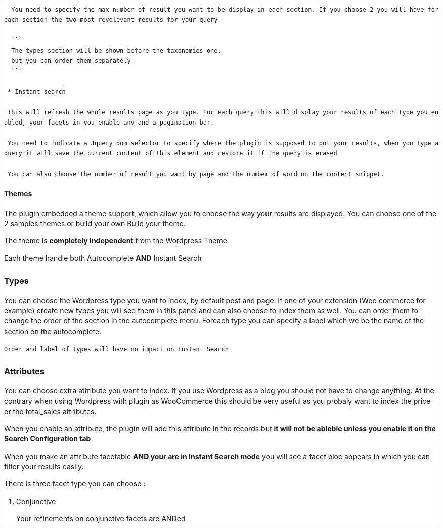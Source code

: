       You need to specify the max number of result you want to be display in each section. If you choose 2 you will have for each section the two most revelevant results for your query
      
      ```
      The types section will be shown before the taxonomies one,
      but you can order them separately
      ```
     
     * Instant search

     This will refresh the whole results page as you type. For each query this will display your results of each type you enabled, your facets in you enable any and a pagination bar.
     
     You need to indicate a Jquery dom selector to specify where the plugin is supposed to put your results, when you type a query it will save the current content of this element and restore it if the query is erased
     
     You can also choose the number of result you want by page and the number of word on the content snippet. 

#### Themes

The plugin embedded a theme support, which allow you to choose the way your results are displayed. You can choose one of the 2 samples themes or build your own [Build your theme]().

The theme is **completely independent** from the Wordpress Theme 

Each theme handle both Autocomplete **AND** Instant Search

### Types

You can choose the Wordpress type you want to index, by default post and page. If one of your extension (Woo commerce for example) create new types you will see them in this panel and can also choose to index them as well. You can order them to change the order of the section in the autocomplete menu.
Foreach type you can specify a label which we be the name of the section on the autocomplete.

```
Order and label of types will have no impact on Instant Search
```

### Attributes

You can choose extra attribute you want to index. If you use Wordpress as a blog you should not have to change anything. At the contrary when using Wordpress with plugin as WooCommerce this should be very useful as you probaly want to index the price or the total_sales attributes.

When you enable an attribute, the plugin will add this attribute in the records but **it will not be ableble unless you enable it on the Search Configuration tab**.

When you make an attribute facetable **AND your are in Instant Search mode** you will see a facet bloc appears in which you can filter your results easily.

There is three facet type you can choose : 

  1. Conjunctive

	  Your refinements on conjunctive facets are ANDed
     